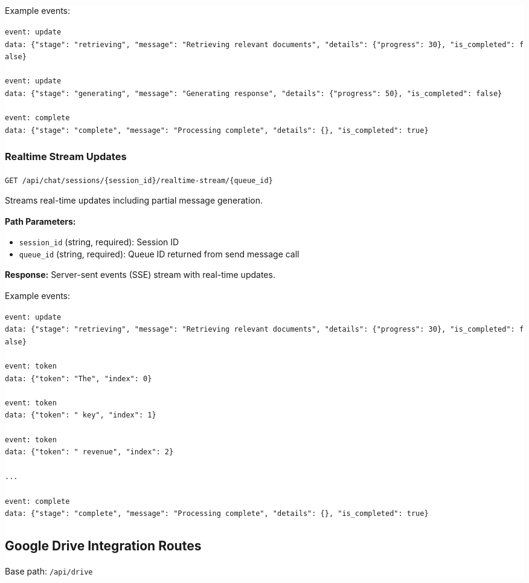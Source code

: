 Example events:
```
event: update
data: {"stage": "retrieving", "message": "Retrieving relevant documents", "details": {"progress": 30}, "is_completed": false}

event: update
data: {"stage": "generating", "message": "Generating response", "details": {"progress": 50}, "is_completed": false}

event: complete
data: {"stage": "complete", "message": "Processing complete", "details": {}, "is_completed": true}
```

### Realtime Stream Updates

```
GET /api/chat/sessions/{session_id}/realtime-stream/{queue_id}
```

Streams real-time updates including partial message generation.

**Path Parameters:**
- `session_id` (string, required): Session ID
- `queue_id` (string, required): Queue ID returned from send message call

**Response:**
Server-sent events (SSE) stream with real-time updates.

Example events:
```
event: update
data: {"stage": "retrieving", "message": "Retrieving relevant documents", "details": {"progress": 30}, "is_completed": false}

event: token
data: {"token": "The", "index": 0}

event: token
data: {"token": " key", "index": 1}

event: token
data: {"token": " revenue", "index": 2}

...

event: complete
data: {"stage": "complete", "message": "Processing complete", "details": {}, "is_completed": true}
```

## Google Drive Integration Routes

Base path: `/api/drive`
